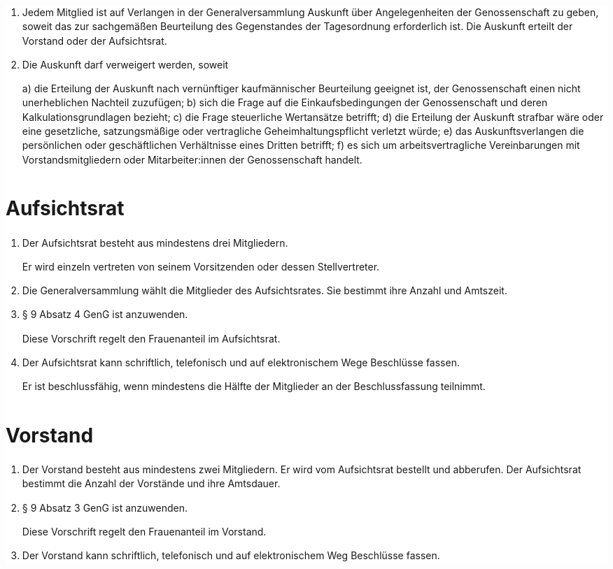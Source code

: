 1.  Jedem Mitglied ist auf Verlangen in der Generalversammlung Auskunft
    über Angelegenheiten der Genossenschaft zu geben, soweit das zur
    sachgemäßen Beurteilung des Gegenstandes der Tagesordnung
    erforderlich ist. Die Auskunft erteilt der Vorstand oder der
    Aufsichtsrat.

2.  Die Auskunft darf verweigert werden, soweit

    a)  die Erteilung der Auskunft nach vernünftiger kaufmännischer
        Beurteilung geeignet ist, der Genossenschaft einen nicht
        unerheb­lichen Nachteil zuzufügen;
    b)  sich die Frage auf die Einkaufsbedingungen der Genossenschaft
        und deren Kalkulationsgrundlagen bezieht;
    c)  die Frage steuerliche Wertansätze betrifft;
    d)  die Erteilung der Auskunft strafbar wäre oder eine gesetzliche,
        satzungsmäßige oder vertragli­che Geheimhaltungspflicht verletzt
        würde;
    e)  das Auskunftsverlangen die persönlichen oder geschäftlichen
        Verhältnisse eines Dritten betrifft;
    f)  es sich um arbeitsvertragliche Vereinbarungen mit
        Vorstands­mitgliedern oder Mitarbeiter:innen der Genossenschaft
        handelt.

# Aufsichtsrat

1.  Der Aufsichtsrat besteht aus mindestens drei Mitgliedern.

    Er wird einzeln vertreten von seinem Vorsitzenden oder dessen
    Stellvertreter.

2.  Die Generalversammlung wählt die Mitglieder des Aufsichtsrates. Sie
    bestimmt ihre Anzahl und Amtszeit.

3.  § 9 Absatz 4 GenG ist anzuwenden.

    Diese Vorschrift regelt den Frauenanteil im Aufsichtsrat.

4.  Der Aufsichtsrat kann schriftlich, telefonisch und auf
    elektronischem Wege Beschlüsse fassen.

    Er ist beschlussfähig, wenn mindestens die Hälfte der Mitglieder an
    der Beschlussfassung teilnimmt.

# Vorstand

1.  Der Vorstand besteht aus mindestens zwei Mitgliedern. Er wird vom
    Aufsichtsrat bestellt und abberufen. Der Aufsichtsrat bestimmt die
    Anzahl der Vorstände und ihre Amtsdauer.

2.  § 9 Absatz 3 GenG ist anzuwenden.

    Diese Vorschrift regelt den Frauenanteil im Vorstand.

3.  Der Vorstand kann schriftlich, telefonisch und auf elektronischem
    Weg Beschlüsse fassen.
